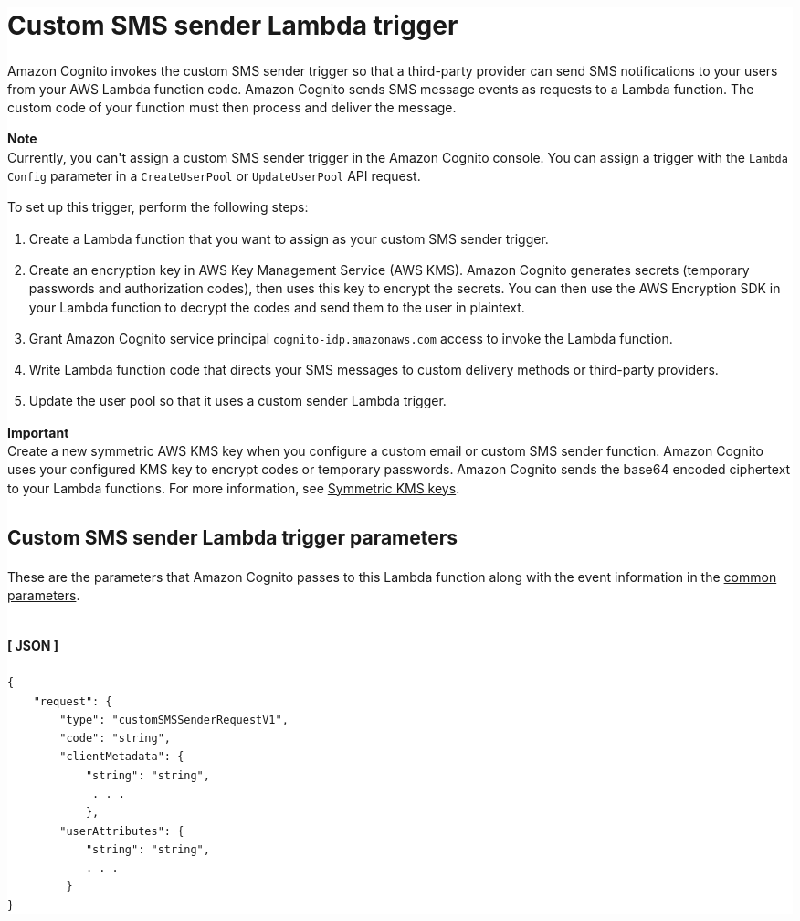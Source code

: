 # Custom SMS sender Lambda trigger<a name="user-pool-lambda-custom-sms-sender"></a>

Amazon Cognito invokes the custom SMS sender trigger so that a third\-party provider can send SMS notifications to your users from your AWS Lambda function code\. Amazon Cognito sends SMS message events as requests to a Lambda function\. The custom code of your function must then process and deliver the message\.

**Note**  
Currently, you can't assign a custom SMS sender trigger in the Amazon Cognito console\. You can assign a trigger with the `LambdaConfig` parameter in a `CreateUserPool` or `UpdateUserPool` API request\.

To set up this trigger, perform the following steps:

1. Create a Lambda function that you want to assign as your custom SMS sender trigger\.

1. Create an encryption key in AWS Key Management Service \(AWS KMS\)\. Amazon Cognito generates secrets \(temporary passwords and authorization codes\), then uses this key to encrypt the secrets\. You can then use the AWS Encryption SDK in your Lambda function to decrypt the codes and send them to the user in plaintext\.

1. Grant Amazon Cognito service principal `cognito-idp.amazonaws.com` access to invoke the Lambda function\.

1. Write Lambda function code that directs your SMS messages to custom delivery methods or third\-party providers\.

1. Update the user pool so that it uses a custom sender Lambda trigger\.

**Important**  
Create a new symmetric AWS KMS key when you configure a custom email or custom SMS sender function\. Amazon Cognito uses your configured KMS key to encrypt codes or temporary passwords\. Amazon Cognito sends the base64 encoded ciphertext to your Lambda functions\. For more information, see [Symmetric KMS keys](https://docs.aws.amazon.com/kms/latest/developerguide/concepts.html#symmetric-cmks)\.

## Custom SMS sender Lambda trigger parameters<a name="custom-sms-sender-parameters"></a>

These are the parameters that Amazon Cognito passes to this Lambda function along with the event information in the [common parameters](https://docs.aws.amazon.com/cognito/latest/developerguide/cognito-user-identity-pools-working-with-aws-lambda-triggers.html#cognito-user-pools-lambda-trigger-syntax-shared)\.

------
#### [ JSON ]

```
{
    "request": {
        "type": "customSMSSenderRequestV1",
        "code": "string",
        "clientMetadata": {
            "string": "string",
             . . .
            },
        "userAttributes": {
            "string": "string",
            . . .
         }
}
```
